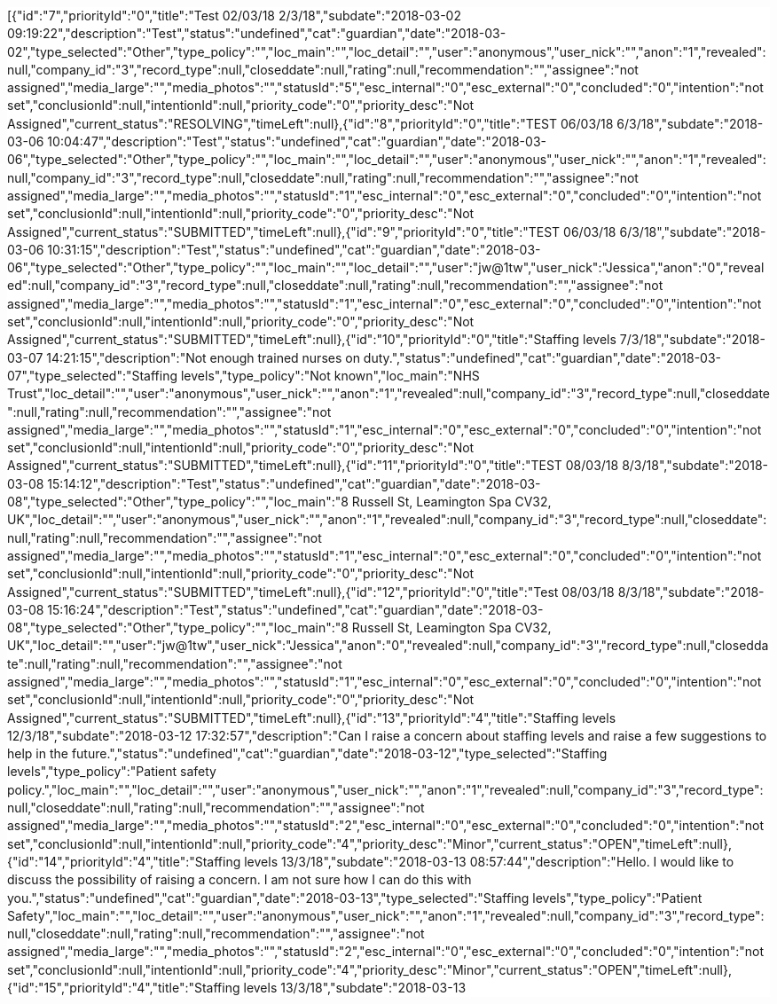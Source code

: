 [{"id":"7","priorityId":"0","title":"Test 02\/03\/18 2\/3\/18","subdate":"2018-03-02 09:19:22","description":"Test","status":"undefined","cat":"guardian","date":"2018-03-02","type_selected":"Other","type_policy":"","loc_main":"","loc_detail":"","user":"anonymous","user_nick":"","anon":"1","revealed":null,"company_id":"3","record_type":null,"closeddate":null,"rating":null,"recommendation":"","assignee":"not assigned","media_large":"","media_photos":"","statusId":"5","esc_internal":"0","esc_external":"0","concluded":"0","intention":"not set","conclusionId":null,"intentionId":null,"priority_code":"0","priority_desc":"Not Assigned","current_status":"RESOLVING","timeLeft":null},{"id":"8","priorityId":"0","title":"TEST 06\/03\/18 6\/3\/18","subdate":"2018-03-06 10:04:47","description":"Test","status":"undefined","cat":"guardian","date":"2018-03-06","type_selected":"Other","type_policy":"","loc_main":"","loc_detail":"","user":"anonymous","user_nick":"","anon":"1","revealed":null,"company_id":"3","record_type":null,"closeddate":null,"rating":null,"recommendation":"","assignee":"not assigned","media_large":"","media_photos":"","statusId":"1","esc_internal":"0","esc_external":"0","concluded":"0","intention":"not set","conclusionId":null,"intentionId":null,"priority_code":"0","priority_desc":"Not Assigned","current_status":"SUBMITTED","timeLeft":null},{"id":"9","priorityId":"0","title":"TEST 06\/03\/18 6\/3\/18","subdate":"2018-03-06 10:31:15","description":"Test","status":"undefined","cat":"guardian","date":"2018-03-06","type_selected":"Other","type_policy":"","loc_main":"","loc_detail":"","user":"jw@1tw","user_nick":"Jessica","anon":"0","revealed":null,"company_id":"3","record_type":null,"closeddate":null,"rating":null,"recommendation":"","assignee":"not assigned","media_large":"","media_photos":"","statusId":"1","esc_internal":"0","esc_external":"0","concluded":"0","intention":"not set","conclusionId":null,"intentionId":null,"priority_code":"0","priority_desc":"Not Assigned","current_status":"SUBMITTED","timeLeft":null},{"id":"10","priorityId":"0","title":"Staffing levels 7\/3\/18","subdate":"2018-03-07 14:21:15","description":"Not enough trained nurses on duty.","status":"undefined","cat":"guardian","date":"2018-03-07","type_selected":"Staffing levels","type_policy":"Not known","loc_main":"NHS Trust","loc_detail":"","user":"anonymous","user_nick":"","anon":"1","revealed":null,"company_id":"3","record_type":null,"closeddate":null,"rating":null,"recommendation":"","assignee":"not assigned","media_large":"","media_photos":"","statusId":"1","esc_internal":"0","esc_external":"0","concluded":"0","intention":"not set","conclusionId":null,"intentionId":null,"priority_code":"0","priority_desc":"Not Assigned","current_status":"SUBMITTED","timeLeft":null},{"id":"11","priorityId":"0","title":"TEST 08\/03\/18 8\/3\/18","subdate":"2018-03-08 15:14:12","description":"Test","status":"undefined","cat":"guardian","date":"2018-03-08","type_selected":"Other","type_policy":"","loc_main":"8 Russell St, Leamington Spa CV32, UK","loc_detail":"","user":"anonymous","user_nick":"","anon":"1","revealed":null,"company_id":"3","record_type":null,"closeddate":null,"rating":null,"recommendation":"","assignee":"not assigned","media_large":"","media_photos":"","statusId":"1","esc_internal":"0","esc_external":"0","concluded":"0","intention":"not set","conclusionId":null,"intentionId":null,"priority_code":"0","priority_desc":"Not Assigned","current_status":"SUBMITTED","timeLeft":null},{"id":"12","priorityId":"0","title":"Test 08\/03\/18 8\/3\/18","subdate":"2018-03-08 15:16:24","description":"Test","status":"undefined","cat":"guardian","date":"2018-03-08","type_selected":"Other","type_policy":"","loc_main":"8 Russell St, Leamington Spa CV32, UK","loc_detail":"","user":"jw@1tw","user_nick":"Jessica","anon":"0","revealed":null,"company_id":"3","record_type":null,"closeddate":null,"rating":null,"recommendation":"","assignee":"not assigned","media_large":"","media_photos":"","statusId":"1","esc_internal":"0","esc_external":"0","concluded":"0","intention":"not set","conclusionId":null,"intentionId":null,"priority_code":"0","priority_desc":"Not Assigned","current_status":"SUBMITTED","timeLeft":null},{"id":"13","priorityId":"4","title":"Staffing levels 12\/3\/18","subdate":"2018-03-12 17:32:57","description":"Can I raise a concern about staffing levels and raise a few suggestions to help in the future.","status":"undefined","cat":"guardian","date":"2018-03-12","type_selected":"Staffing levels","type_policy":"Patient safety policy.","loc_main":"","loc_detail":"","user":"anonymous","user_nick":"","anon":"1","revealed":null,"company_id":"3","record_type":null,"closeddate":null,"rating":null,"recommendation":"","assignee":"not assigned","media_large":"","media_photos":"","statusId":"2","esc_internal":"0","esc_external":"0","concluded":"0","intention":"not set","conclusionId":null,"intentionId":null,"priority_code":"4","priority_desc":"Minor","current_status":"OPEN","timeLeft":null},{"id":"14","priorityId":"4","title":"Staffing levels 13\/3\/18","subdate":"2018-03-13 08:57:44","description":"Hello. I would like to discuss the possibility of raising a concern. I am not sure how I can do this with you.","status":"undefined","cat":"guardian","date":"2018-03-13","type_selected":"Staffing levels","type_policy":"Patient Safety","loc_main":"","loc_detail":"","user":"anonymous","user_nick":"","anon":"1","revealed":null,"company_id":"3","record_type":null,"closeddate":null,"rating":null,"recommendation":"","assignee":"not assigned","media_large":"","media_photos":"","statusId":"2","esc_internal":"0","esc_external":"0","concluded":"0","intention":"not set","conclusionId":null,"intentionId":null,"priority_code":"4","priority_desc":"Minor","current_status":"OPEN","timeLeft":null},{"id":"15","priorityId":"4","title":"Staffing levels 13\/3\/18","subdate":"2018-03-13